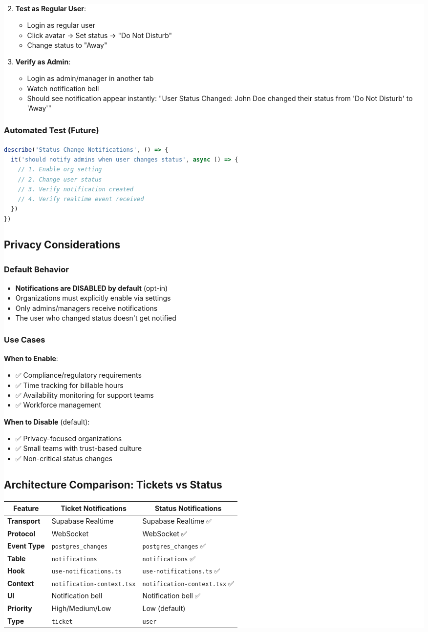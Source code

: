 2. **Test as Regular User**:
   - Login as regular user
   - Click avatar → Set status → "Do Not Disturb"
   - Change status to "Away"

3. **Verify as Admin**:
   - Login as admin/manager in another tab
   - Watch notification bell
   - Should see notification appear instantly: 
     "User Status Changed: John Doe changed their status from 'Do Not Disturb' to 'Away'"

### Automated Test (Future)
```typescript
describe('Status Change Notifications', () => {
  it('should notify admins when user changes status', async () => {
    // 1. Enable org setting
    // 2. Change user status
    // 3. Verify notification created
    // 4. Verify realtime event received
  })
})
```

## Privacy Considerations

### Default Behavior
- **Notifications are DISABLED by default** (opt-in)
- Organizations must explicitly enable via settings
- Only admins/managers receive notifications
- The user who changed status doesn't get notified

### Use Cases

**When to Enable**:
- ✅ Compliance/regulatory requirements
- ✅ Time tracking for billable hours
- ✅ Availability monitoring for support teams
- ✅ Workforce management

**When to Disable** (default):
- ✅ Privacy-focused organizations
- ✅ Small teams with trust-based culture
- ✅ Non-critical status changes

## Architecture Comparison: Tickets vs Status

| Feature | Ticket Notifications | Status Notifications |
|---------|---------------------|---------------------|
| **Transport** | Supabase Realtime | Supabase Realtime ✅ |
| **Protocol** | WebSocket | WebSocket ✅ |
| **Event Type** | `postgres_changes` | `postgres_changes` ✅ |
| **Table** | `notifications` | `notifications` ✅ |
| **Hook** | `use-notifications.ts` | `use-notifications.ts` ✅ |
| **Context** | `notification-context.tsx` | `notification-context.tsx` ✅ |
| **UI** | Notification bell | Notification bell ✅ |
| **Priority** | High/Medium/Low | Low (default) |
| **Type** | `ticket` | `user` |